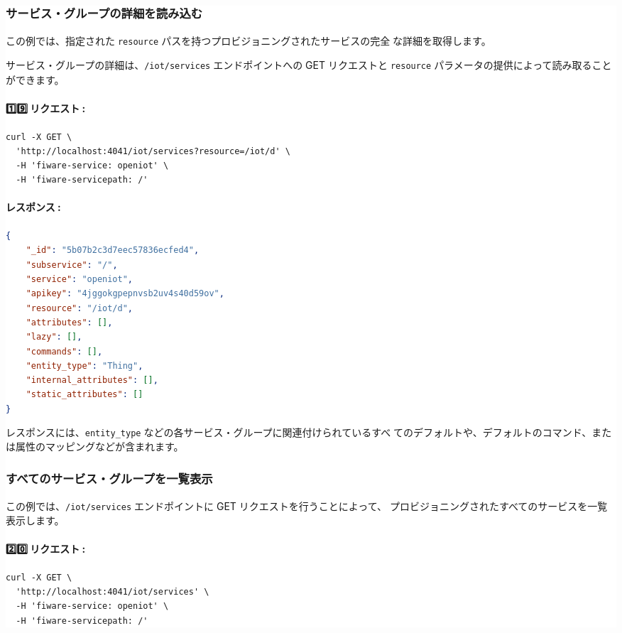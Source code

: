 <a name="read-service-group-details"></a>

### サービス・グループの詳細を読み込む

この例では、指定された `resource` パスを持つプロビジョニングされたサービスの完全
な詳細を取得します。

サービス・グループの詳細は、`/iot/services` エンドポイントへの GET リクエストと
`resource` パラメータの提供によって読み取ることができます。

#### :one::nine: リクエスト :

```console
curl -X GET \
  'http://localhost:4041/iot/services?resource=/iot/d' \
  -H 'fiware-service: openiot' \
  -H 'fiware-servicepath: /'
```

#### レスポンス :

```json
{
    "_id": "5b07b2c3d7eec57836ecfed4",
    "subservice": "/",
    "service": "openiot",
    "apikey": "4jggokgpepnvsb2uv4s40d59ov",
    "resource": "/iot/d",
    "attributes": [],
    "lazy": [],
    "commands": [],
    "entity_type": "Thing",
    "internal_attributes": [],
    "static_attributes": []
}
```

レスポンスには、`entity_type` などの各サービス・グループに関連付けられているすべ
てのデフォルトや、デフォルトのコマンド、または属性のマッピングなどが含まれます。

<a name="list-all-service-groups"></a>

### すべてのサービス・グループを一覧表示

この例では、`/iot/services` エンドポイントに GET リクエストを行うことによって、
プロビジョニングされたすべてのサービスを一覧表示します。

#### :two::zero: リクエスト :

```console
curl -X GET \
  'http://localhost:4041/iot/services' \
  -H 'fiware-service: openiot' \
  -H 'fiware-servicepath: /'
```
